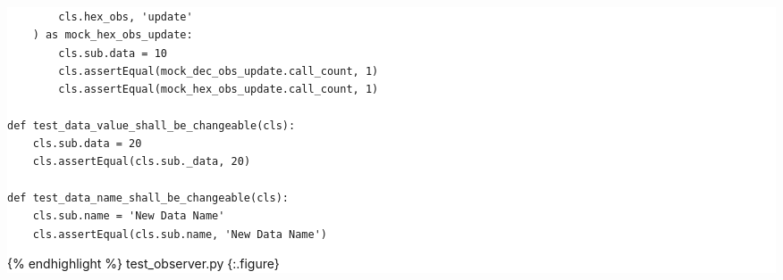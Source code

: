             cls.hex_obs, 'update'
        ) as mock_hex_obs_update:
            cls.sub.data = 10
            cls.assertEqual(mock_dec_obs_update.call_count, 1)
            cls.assertEqual(mock_hex_obs_update.call_count, 1)

    def test_data_value_shall_be_changeable(cls):
        cls.sub.data = 20
        cls.assertEqual(cls.sub._data, 20)

    def test_data_name_shall_be_changeable(cls):
        cls.sub.name = 'New Data Name'
        cls.assertEqual(cls.sub.name, 'New Data Name')
{% endhighlight %}
test_observer.py
{:.figure}

